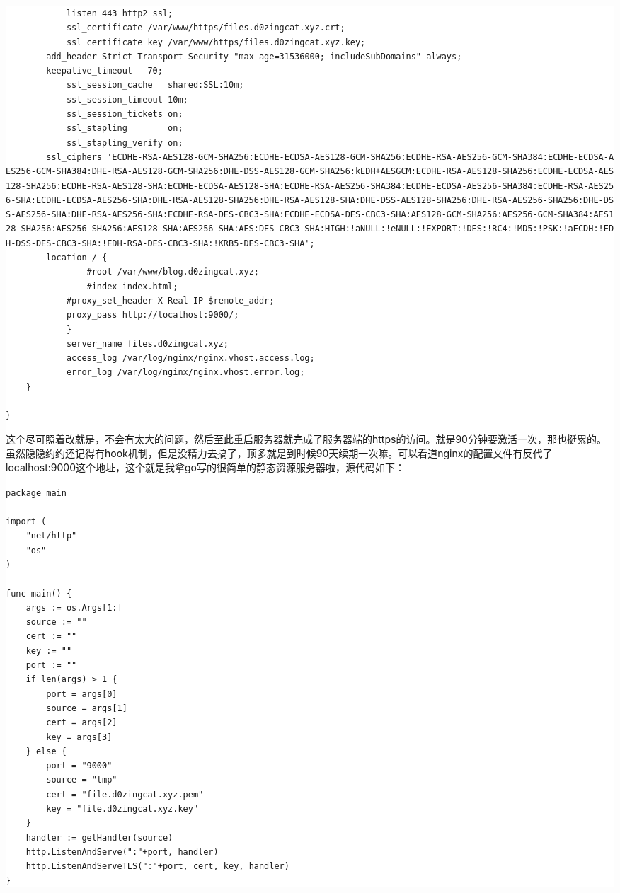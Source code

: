 ```
    		listen 443 http2 ssl;
    		ssl_certificate /var/www/https/files.d0zingcat.xyz.crt;
    		ssl_certificate_key /var/www/https/files.d0zingcat.xyz.key;
		add_header Strict-Transport-Security "max-age=31536000; includeSubDomains" always;
		keepalive_timeout   70;
    		ssl_session_cache   shared:SSL:10m;
    		ssl_session_timeout 10m;
    		ssl_session_tickets on;
    		ssl_stapling        on;
    		ssl_stapling_verify on;
		ssl_ciphers 'ECDHE-RSA-AES128-GCM-SHA256:ECDHE-ECDSA-AES128-GCM-SHA256:ECDHE-RSA-AES256-GCM-SHA384:ECDHE-ECDSA-AES256-GCM-SHA384:DHE-RSA-AES128-GCM-SHA256:DHE-DSS-AES128-GCM-SHA256:kEDH+AESGCM:ECDHE-RSA-AES128-SHA256:ECDHE-ECDSA-AES128-SHA256:ECDHE-RSA-AES128-SHA:ECDHE-ECDSA-AES128-SHA:ECDHE-RSA-AES256-SHA384:ECDHE-ECDSA-AES256-SHA384:ECDHE-RSA-AES256-SHA:ECDHE-ECDSA-AES256-SHA:DHE-RSA-AES128-SHA256:DHE-RSA-AES128-SHA:DHE-DSS-AES128-SHA256:DHE-RSA-AES256-SHA256:DHE-DSS-AES256-SHA:DHE-RSA-AES256-SHA:ECDHE-RSA-DES-CBC3-SHA:ECDHE-ECDSA-DES-CBC3-SHA:AES128-GCM-SHA256:AES256-GCM-SHA384:AES128-SHA256:AES256-SHA256:AES128-SHA:AES256-SHA:AES:DES-CBC3-SHA:HIGH:!aNULL:!eNULL:!EXPORT:!DES:!RC4:!MD5:!PSK:!aECDH:!EDH-DSS-DES-CBC3-SHA:!EDH-RSA-DES-CBC3-SHA:!KRB5-DES-CBC3-SHA';
		location / {
    			#root /var/www/blog.d0zingcat.xyz;
    			#index index.html;
			#proxy_set_header X-Real-IP $remote_addr;
			proxy_pass http://localhost:9000/;
    		}
    		server_name files.d0zingcat.xyz;
    		access_log /var/log/nginx/nginx.vhost.access.log;
    		error_log /var/log/nginx/nginx.vhost.error.log;
    }

}
```
这个尽可照着改就是，不会有太大的问题，然后至此重启服务器就完成了服务器端的https的访问。就是90分钟要激活一次，那也挺累的。虽然隐隐约约还记得有hook机制，但是没精力去搞了，顶多就是到时候90天续期一次嘛。可以看道nginx的配置文件有反代了localhost:9000这个地址，这个就是我拿go写的很简单的静态资源服务器啦，源代码如下：

```golang
package main

import (
	"net/http"
	"os"
)

func main() {
	args := os.Args[1:]
	source := ""
	cert := ""
	key := ""
	port := ""
	if len(args) > 1 {
		port = args[0]
		source = args[1]
		cert = args[2]
		key = args[3]
	} else {
		port = "9000"
		source = "tmp"
		cert = "file.d0zingcat.xyz.pem"
		key = "file.d0zingcat.xyz.key"
	}
	handler := getHandler(source)
	http.ListenAndServe(":"+port, handler)
	http.ListenAndServeTLS(":"+port, cert, key, handler)
}

```